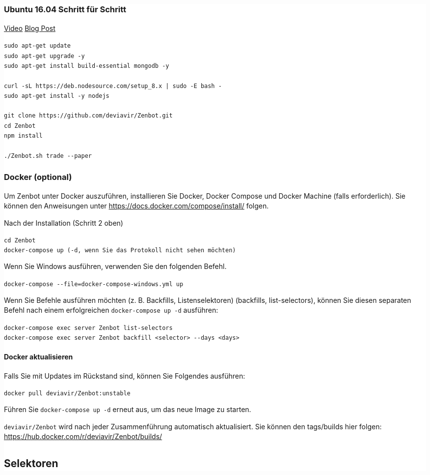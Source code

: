 ### Ubuntu 16.04 Schritt für Schritt
[Video](https://youtu.be/BEhU55W9pBI)
[Blog Post](https://jaynagpaul.com/algorithmic-crypto-trading?utm_source=Zenbot)

```
sudo apt-get update
sudo apt-get upgrade -y
sudo apt-get install build-essential mongodb -y

curl -sL https://deb.nodesource.com/setup_8.x | sudo -E bash -
sudo apt-get install -y nodejs

git clone https://github.com/deviavir/Zenbot.git
cd Zenbot
npm install

./Zenbot.sh trade --paper
```

### Docker (optional)

Um Zenbot unter Docker auszuführen, installieren Sie Docker, Docker Compose und Docker Machine (falls erforderlich). Sie können den Anweisungen unter https://docs.docker.com/compose/install/ folgen.

Nach der Installation (Schritt 2 oben)

```
cd Zenbot
docker-compose up (-d, wenn Sie das Protokoll nicht sehen möchten)
```

Wenn Sie Windows ausführen, verwenden Sie den folgenden Befehl.

```
docker-compose --file=docker-compose-windows.yml up
```

Wenn Sie Befehle ausführen möchten (z. B. Backfills, Listenselektoren) (backfills, list-selectors), können Sie diesen separaten Befehl nach einem erfolgreichen `docker-compose up -d` ausführen:

```
docker-compose exec server Zenbot list-selectors
docker-compose exec server Zenbot backfill <selector> --days <days>
```

#### Docker aktualisieren

Falls Sie mit Updates im Rückstand sind, können Sie Folgendes ausführen:
```
docker pull deviavir/Zenbot:unstable
```
Führen Sie `docker-compose up -d` erneut aus, um das neue Image zu starten.

`deviavir/Zenbot` wird nach jeder Zusammenführung automatisch aktualisiert.
Sie können den tags/builds hier folgen: https://hub.docker.com/r/deviavir/Zenbot/builds/

## Selektoren
